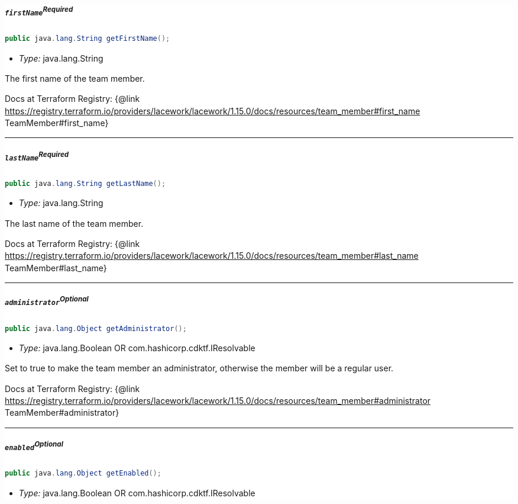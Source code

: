 ##### `firstName`<sup>Required</sup> <a name="firstName" id="rhizo-co-terraform-provider-lacework.teamMember.TeamMemberConfig.property.firstName"></a>

```java
public java.lang.String getFirstName();
```

- *Type:* java.lang.String

The first name of the team member.

Docs at Terraform Registry: {@link https://registry.terraform.io/providers/lacework/lacework/1.15.0/docs/resources/team_member#first_name TeamMember#first_name}

---

##### `lastName`<sup>Required</sup> <a name="lastName" id="rhizo-co-terraform-provider-lacework.teamMember.TeamMemberConfig.property.lastName"></a>

```java
public java.lang.String getLastName();
```

- *Type:* java.lang.String

The last name of the team member.

Docs at Terraform Registry: {@link https://registry.terraform.io/providers/lacework/lacework/1.15.0/docs/resources/team_member#last_name TeamMember#last_name}

---

##### `administrator`<sup>Optional</sup> <a name="administrator" id="rhizo-co-terraform-provider-lacework.teamMember.TeamMemberConfig.property.administrator"></a>

```java
public java.lang.Object getAdministrator();
```

- *Type:* java.lang.Boolean OR com.hashicorp.cdktf.IResolvable

Set to true to make the team member an administrator, otherwise the member will be a regular user.

Docs at Terraform Registry: {@link https://registry.terraform.io/providers/lacework/lacework/1.15.0/docs/resources/team_member#administrator TeamMember#administrator}

---

##### `enabled`<sup>Optional</sup> <a name="enabled" id="rhizo-co-terraform-provider-lacework.teamMember.TeamMemberConfig.property.enabled"></a>

```java
public java.lang.Object getEnabled();
```

- *Type:* java.lang.Boolean OR com.hashicorp.cdktf.IResolvable
